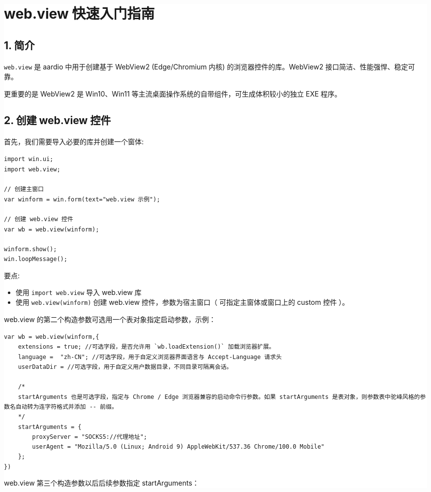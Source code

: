 # web.view 快速入门指南

## 1. 简介

`web.view` 是 aardio 中用于创建基于 WebView2 (Edge/Chromium 内核) 的浏览器控件的库。WebView2 接口简洁、性能强悍、稳定可靠。

更重要的是 WebView2 是 Win10、Win11 等主流桌面操作系统的自带组件，可生成体积较小的独立 EXE 程序。


## 2. 创建 web.view 控件

首先，我们需要导入必要的库并创建一个窗体:

```aardio
import win.ui;
import web.view;

// 创建主窗口
var winform = win.form(text="web.view 示例");

// 创建 web.view 控件
var wb = web.view(winform);

winform.show();
win.loopMessage();
```

要点:

- 使用 `import web.view` 导入 web.view 库
- 使用 `web.view(winform)` 创建 web.view 控件，参数为宿主窗口（ 可指定主窗体或窗口上的 custom 控件 ）。

web.view 的第二个构造参数可选用一个表对象指定启动参数，示例：

```aardio
var wb = web.view(winform,{ 
	extensions = true; //可选字段，是否允许用 `wb.loadExtension()` 加载浏览器扩展。
	language =  "zh-CN"; //可选字段，用于自定义浏览器界面语言与 Accept-Language 请求头 
	userDataDir = //可选字段，用于自定义用户数据目录，不同目录可隔离会话。
	
	/*
	startArguments 也是可选字段，指定与 Chrome / Edge 浏览器兼容的启动命令行参数。如果 startArguments 是表对象，则参数表中驼峰风格的参数名自动转为连字符格式并添加 -- 前缀。
	*/
	startArguments = { 
		proxyServer = "SOCKS5://代理地址";
		userAgent = "Mozilla/5.0 (Linux; Android 9) AppleWebKit/537.36 Chrome/100.0 Mobile"
	};
})

```

web.view 第三个构造参数以后后续参数指定 startArguments：
